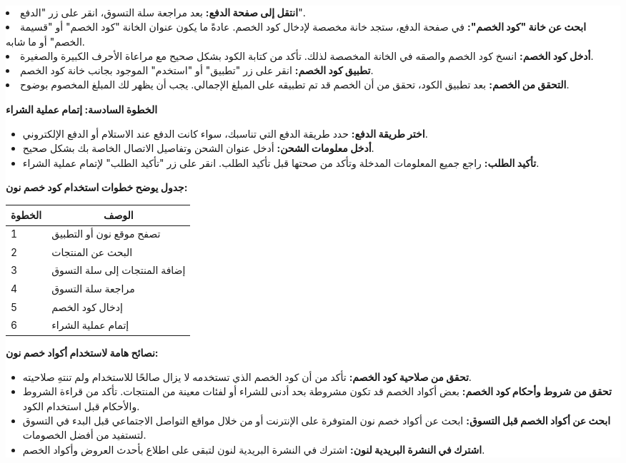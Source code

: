 <li><strong>انتقل إلى صفحة الدفع:</strong> بعد مراجعة سلة التسوق، انقر على زر "الدفع".</li>
<li><strong>ابحث عن خانة "كود الخصم":</strong> في صفحة الدفع، ستجد خانة مخصصة لإدخال كود الخصم.  عادةً ما يكون عنوان الخانة "كود الخصم" أو "قسيمة الخصم" أو ما شابه.</li>
<li><strong>أدخل كود الخصم:</strong>  انسخ كود الخصم والصقه في الخانة المخصصة لذلك.  تأكد من كتابة الكود بشكل صحيح مع مراعاة الأحرف الكبيرة والصغيرة.</li>
<li><strong>تطبيق كود الخصم:</strong> انقر على زر "تطبيق" أو "استخدم" الموجود بجانب خانة كود الخصم.</li>
<li><strong>التحقق من الخصم:</strong>  بعد تطبيق الكود، تحقق من أن الخصم قد تم تطبيقه على المبلغ الإجمالي.  يجب أن يظهر لك المبلغ المخصوم بوضوح.</li>
</ul>
<p><strong>الخطوة السادسة: إتمام عملية الشراء</strong></p>
<ul>
<li><strong>اختر طريقة الدفع:</strong>  حدد طريقة الدفع التي تناسبك، سواء كانت الدفع عند الاستلام أو الدفع الإلكتروني.</li>
<li><strong>أدخل معلومات الشحن:</strong> أدخل عنوان الشحن وتفاصيل الاتصال الخاصة بك بشكل صحيح.</li>
<li><strong>تأكيد الطلب:</strong>  راجع جميع المعلومات المدخلة وتأكد من صحتها قبل تأكيد الطلب.  انقر على زر "تأكيد الطلب" لإتمام عملية الشراء.</li>
</ul>
<p><strong>جدول يوضح خطوات استخدام كود خصم نون:</strong></p>
<table>
<thead>
<tr>
<th>الخطوة</th>
<th>الوصف</th>
</tr>
</thead>
<tbody>
<tr>
<td>1</td>
<td>تصفح موقع نون أو التطبيق</td>
</tr>
<tr>
<td>2</td>
<td>البحث عن المنتجات</td>
</tr>
<tr>
<td>3</td>
<td>إضافة المنتجات إلى سلة التسوق</td>
</tr>
<tr>
<td>4</td>
<td>مراجعة سلة التسوق</td>
</tr>
<tr>
<td>5</td>
<td>إدخال كود الخصم</td>
</tr>
<tr>
<td>6</td>
<td>إتمام عملية الشراء</td>
</tr>
</tbody>
</table>
<p><strong>نصائح هامة لاستخدام أكواد خصم نون:</strong></p>
<ul>
<li><strong>تحقق من صلاحية كود الخصم:</strong>  تأكد من أن كود الخصم الذي تستخدمه لا يزال صالحًا للاستخدام ولم تنتهِ صلاحيته.</li>
<li><strong>تحقق من شروط وأحكام كود الخصم:</strong>  بعض أكواد الخصم قد تكون مشروطة بحد أدنى للشراء أو لفئات معينة من المنتجات.  تأكد من قراءة الشروط والأحكام قبل استخدام الكود.</li>
<li><strong>ابحث عن أكواد الخصم قبل التسوق:</strong>  ابحث عن أكواد خصم نون المتوفرة على الإنترنت أو من خلال مواقع التواصل الاجتماعي قبل البدء في التسوق لتستفيد من أفضل الخصومات.</li>
<li><strong>اشترك في النشرة البريدية لنون:</strong>  اشترك في النشرة البريدية لنون لتبقى على اطلاع بأحدث العروض وأكواد الخصم.</li>
</ul>